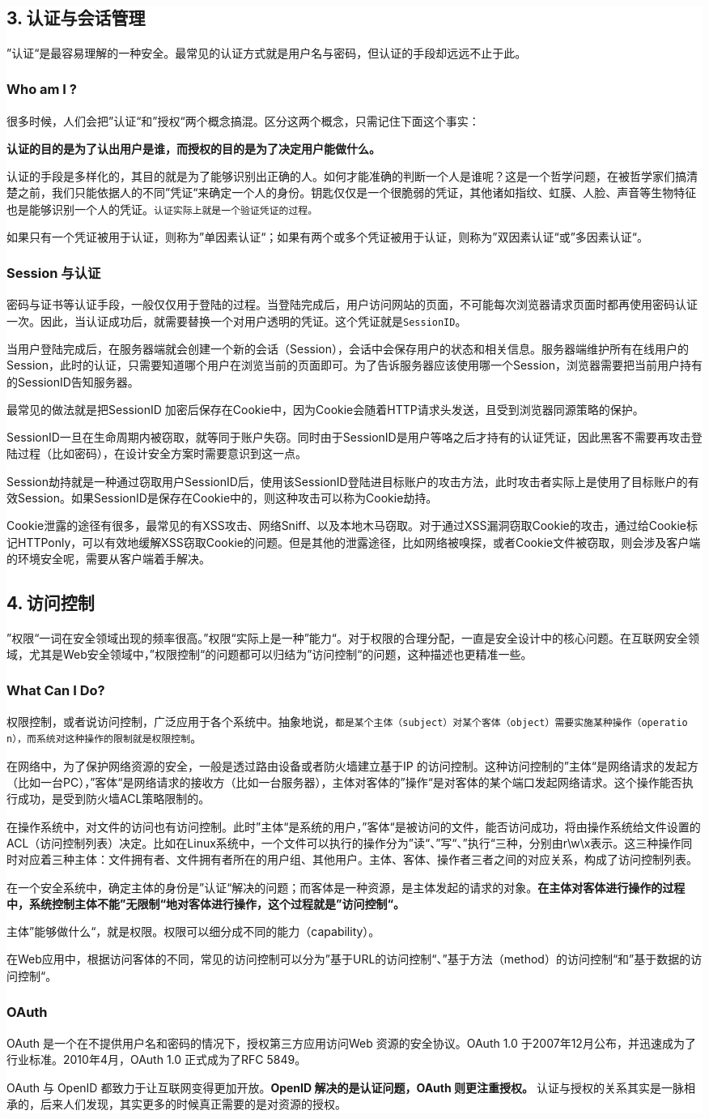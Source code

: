 ## 3. 认证与会话管理
”认证“是最容易理解的一种安全。最常见的认证方式就是用户名与密码，但认证的手段却远远不止于此。

### Who am I ?
很多时候，人们会把”认证“和”授权“两个概念搞混。区分这两个概念，只需记住下面这个事实：

**认证的目的是为了认出用户是谁，而授权的目的是为了决定用户能做什么。**

认证的手段是多样化的，其目的就是为了能够识别出正确的人。如何才能准确的判断一个人是谁呢？这是一个哲学问题，在被哲学家们搞清楚之前，我们只能依据人的不同”凭证“来确定一个人的身份。钥匙仅仅是一个很脆弱的凭证，其他诸如指纹、虹膜、人脸、声音等生物特征也是能够识别一个人的凭证。`认证实际上就是一个验证凭证的过程。`

如果只有一个凭证被用于认证，则称为”单因素认证“；如果有两个或多个凭证被用于认证，则称为”双因素认证“或”多因素认证“。

### Session 与认证
密码与证书等认证手段，一般仅仅用于登陆的过程。当登陆完成后，用户访问网站的页面，不可能每次浏览器请求页面时都再使用密码认证一次。因此，当认证成功后，就需要替换一个对用户透明的凭证。这个凭证就是`SessionID`。

当用户登陆完成后，在服务器端就会创建一个新的会话（Session），会话中会保存用户的状态和相关信息。服务器端维护所有在线用户的Session，此时的认证，只需要知道哪个用户在浏览当前的页面即可。为了告诉服务器应该使用哪一个Session，浏览器需要把当前用户持有的SessionID告知服务器。

最常见的做法就是把SessionID 加密后保存在Cookie中，因为Cookie会随着HTTP请求头发送，且受到浏览器同源策略的保护。

SessionID一旦在生命周期内被窃取，就等同于账户失窃。同时由于SessionID是用户等咯之后才持有的认证凭证，因此黑客不需要再攻击登陆过程（比如密码），在设计安全方案时需要意识到这一点。

Session劫持就是一种通过窃取用户SessionID后，使用该SessionID登陆进目标账户的攻击方法，此时攻击者实际上是使用了目标账户的有效Session。如果SessionID是保存在Cookie中的，则这种攻击可以称为Cookie劫持。

Cookie泄露的途径有很多，最常见的有XSS攻击、网络Sniff、以及本地木马窃取。对于通过XSS漏洞窃取Cookie的攻击，通过给Cookie标记HTTPonly，可以有效地缓解XSS窃取Cookie的问题。但是其他的泄露途径，比如网络被嗅探，或者Cookie文件被窃取，则会涉及客户端的环境安全呢，需要从客户端着手解决。

## 4. 访问控制
”权限“一词在安全领域出现的频率很高。”权限“实际上是一种”能力“。对于权限的合理分配，一直是安全设计中的核心问题。在互联网安全领域，尤其是Web安全领域中，”权限控制“的问题都可以归结为”访问控制“的问题，这种描述也更精准一些。

### What Can I Do?
权限控制，或者说访问控制，广泛应用于各个系统中。抽象地说，`都是某个主体（subject）对某个客体（object）需要实施某种操作（operation），而系统对这种操作的限制就是权限控制`。

在网络中，为了保护网络资源的安全，一般是透过路由设备或者防火墙建立基于IP 的访问控制。这种访问控制的”主体“是网络请求的发起方（比如一台PC），”客体“是网络请求的接收方（比如一台服务器），主体对客体的”操作“是对客体的某个端口发起网络请求。这个操作能否执行成功，是受到防火墙ACL策略限制的。

在操作系统中，对文件的访问也有访问控制。此时”主体“是系统的用户，”客体“是被访问的文件，能否访问成功，将由操作系统给文件设置的ACL（访问控制列表）决定。比如在Linux系统中，一个文件可以执行的操作分为”读“、”写“、”执行“三种，分别由r\w\x表示。这三种操作同时对应着三种主体：文件拥有者、文件拥有者所在的用户组、其他用户。主体、客体、操作者三者之间的对应关系，构成了访问控制列表。

在一个安全系统中，确定主体的身份是”认证“解决的问题；而客体是一种资源，是主体发起的请求的对象。**在主体对客体进行操作的过程中，系统控制主体不能”无限制“地对客体进行操作，这个过程就是”访问控制“。**

主体”能够做什么“，就是权限。权限可以细分成不同的能力（capability）。

在Web应用中，根据访问客体的不同，常见的访问控制可以分为”基于URL的访问控制“、”基于方法（method）的访问控制“和”基于数据的访问控制“。

### OAuth
OAuth 是一个在不提供用户名和密码的情况下，授权第三方应用访问Web 资源的安全协议。OAuth 1.0 于2007年12月公布，并迅速成为了行业标准。2010年4月，OAuth 1.0 正式成为了RFC 5849。

OAuth 与 OpenID 都致力于让互联网变得更加开放。**OpenID 解决的是认证问题，OAuth 则更注重授权。** 认证与授权的关系其实是一脉相承的，后来人们发现，其实更多的时候真正需要的是对资源的授权。
